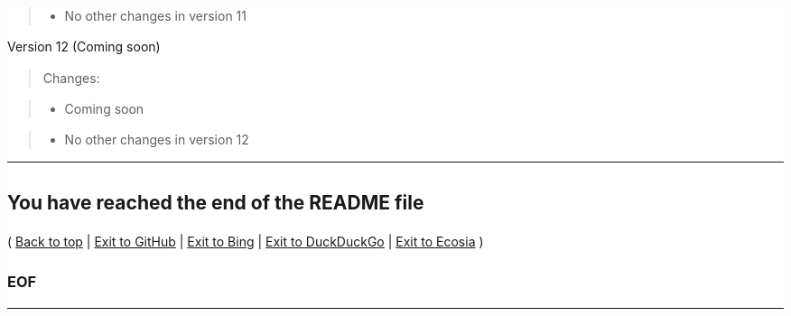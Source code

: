 > * No other changes in version 11

Version 12 (Coming soon)

> Changes:

> * Coming soon

> * No other changes in version 12

***

## You have reached the end of the README file

( [Back to top](#Top) | [Exit to GitHub](https://github.com) | [Exit to Bing](https://www.bing.com/) | [Exit to DuckDuckGo](https://duckduckgo.com) | [Exit to Ecosia](https://www.ecosia.org/) )

### EOF

***

